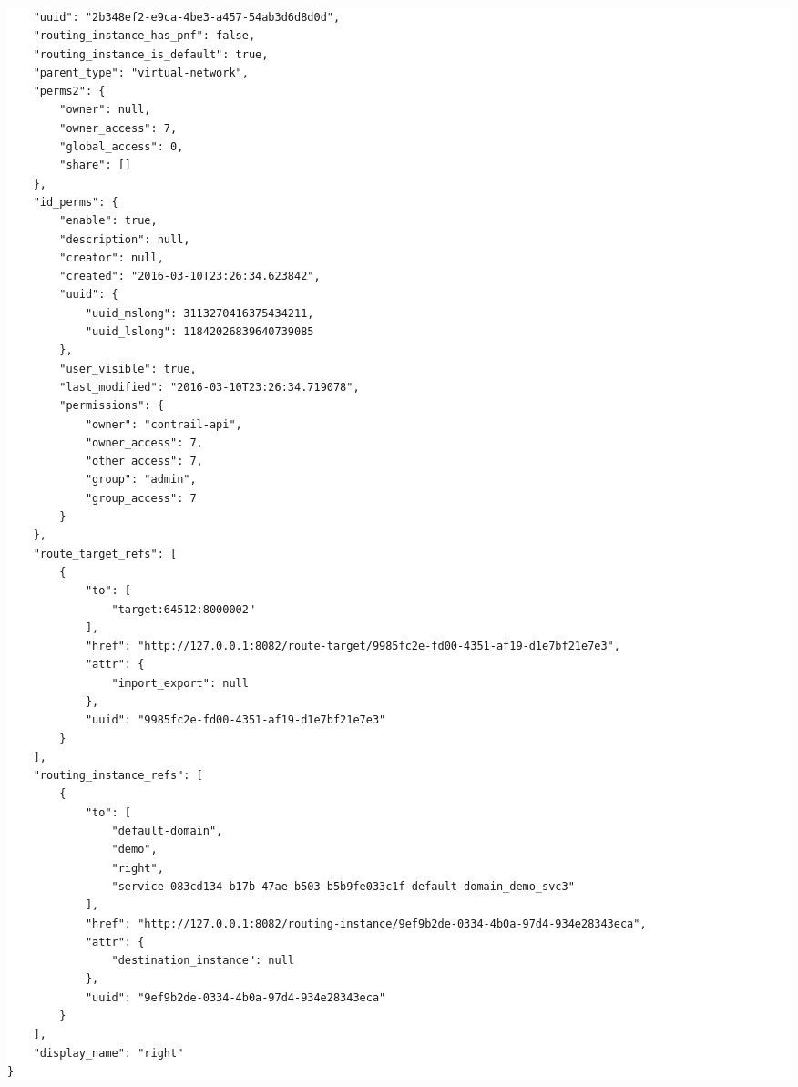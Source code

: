 ```
    "uuid": "2b348ef2-e9ca-4be3-a457-54ab3d6d8d0d",
    "routing_instance_has_pnf": false,
    "routing_instance_is_default": true,
    "parent_type": "virtual-network",
    "perms2": {
        "owner": null,
        "owner_access": 7,
        "global_access": 0,
        "share": []
    },
    "id_perms": {
        "enable": true,
        "description": null,
        "creator": null,
        "created": "2016-03-10T23:26:34.623842",
        "uuid": {
            "uuid_mslong": 3113270416375434211,
            "uuid_lslong": 11842026839640739085
        },
        "user_visible": true,
        "last_modified": "2016-03-10T23:26:34.719078",
        "permissions": {
            "owner": "contrail-api",
            "owner_access": 7,
            "other_access": 7,
            "group": "admin",
            "group_access": 7
        }
    },
    "route_target_refs": [
        {
            "to": [
                "target:64512:8000002"
            ],
            "href": "http://127.0.0.1:8082/route-target/9985fc2e-fd00-4351-af19-d1e7bf21e7e3",
            "attr": {
                "import_export": null
            },
            "uuid": "9985fc2e-fd00-4351-af19-d1e7bf21e7e3"
        }
    ],
    "routing_instance_refs": [
        {
            "to": [
                "default-domain",
                "demo",
                "right",
                "service-083cd134-b17b-47ae-b503-b5b9fe033c1f-default-domain_demo_svc3"
            ],
            "href": "http://127.0.0.1:8082/routing-instance/9ef9b2de-0334-4b0a-97d4-934e28343eca",
            "attr": {
                "destination_instance": null
            },
            "uuid": "9ef9b2de-0334-4b0a-97d4-934e28343eca"
        }
    ],
    "display_name": "right"
}
```
